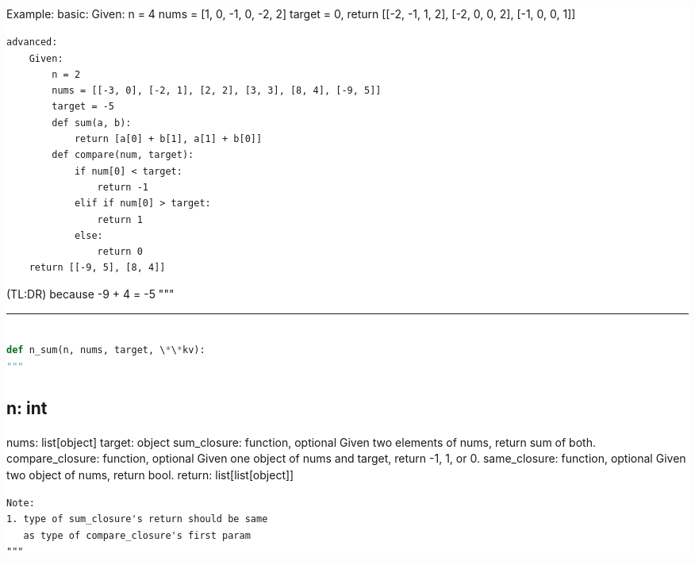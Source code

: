 Example:
basic:
Given:
n = 4
nums = [1, 0, -1, 0, -2, 2]
target = 0,
return [[-2, -1, 1, 2], [-2, 0, 0, 2], [-1, 0, 0, 1]]

    advanced:
        Given:
            n = 2
            nums = [[-3, 0], [-2, 1], [2, 2], [3, 3], [8, 4], [-9, 5]]
            target = -5
            def sum(a, b):
                return [a[0] + b[1], a[1] + b[0]]
            def compare(num, target):
                if num[0] < target:
                    return -1
                elif if num[0] > target:
                    return 1
                else:
                    return 0
        return [[-9, 5], [8, 4]]

(TL:DR) because -9 + 4 = -5
"""






---


```py

def n_sum(n, nums, target, \*\*kv):
"""


```
## n: int
nums: list[object]
target: object
sum_closure: function, optional
Given two elements of nums, return sum of both.
compare_closure: function, optional
Given one object of nums and target, return -1, 1, or 0.
same_closure: function, optional
Given two object of nums, return bool.
return: list[list[object]]

    Note:
    1. type of sum_closure's return should be same
       as type of compare_closure's first param
    """
